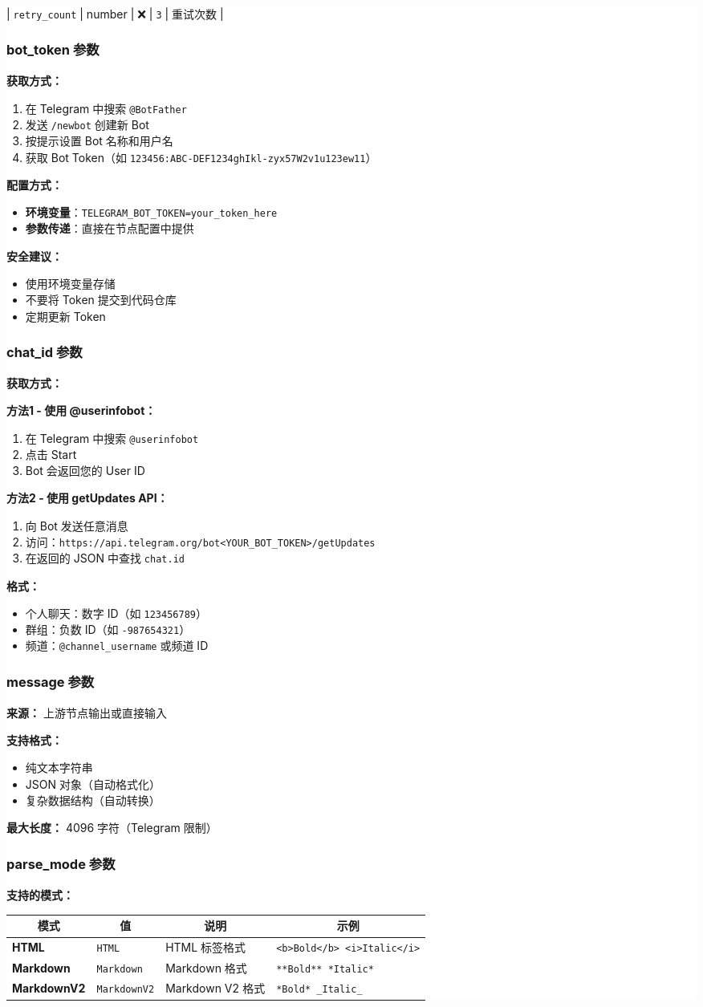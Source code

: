 | `retry_count` | number | ❌ | `3` | 重试次数 |

### bot_token 参数

**获取方式：**
1. 在 Telegram 中搜索 `@BotFather`
2. 发送 `/newbot` 创建新 Bot
3. 按提示设置 Bot 名称和用户名
4. 获取 Bot Token（如 `123456:ABC-DEF1234ghIkl-zyx57W2v1u123ew11`）

**配置方式：**
- **环境变量**：`TELEGRAM_BOT_TOKEN=your_token_here`
- **参数传递**：直接在节点配置中提供

**安全建议：**
- 使用环境变量存储
- 不要将 Token 提交到代码仓库
- 定期更新 Token

### chat_id 参数

**获取方式：**

**方法1 - 使用 @userinfobot：**
1. 在 Telegram 中搜索 `@userinfobot`
2. 点击 Start
3. Bot 会返回您的 User ID

**方法2 - 使用 getUpdates API：**
1. 向 Bot 发送任意消息
2. 访问：`https://api.telegram.org/bot<YOUR_BOT_TOKEN>/getUpdates`
3. 在返回的 JSON 中查找 `chat.id`

**格式：**
- 个人聊天：数字 ID（如 `123456789`）
- 群组：负数 ID（如 `-987654321`）
- 频道：`@channel_username` 或频道 ID

### message 参数

**来源：** 上游节点输出或直接输入

**支持格式：**
- 纯文本字符串
- JSON 对象（自动格式化）
- 复杂数据结构（自动转换）

**最大长度：** 4096 字符（Telegram 限制）

### parse_mode 参数

**支持的模式：**

| 模式 | 值 | 说明 | 示例 |
|------|-----|------|------|
| **HTML** | `HTML` | HTML 标签格式 | `<b>Bold</b> <i>Italic</i>` |
| **Markdown** | `Markdown` | Markdown 格式 | `**Bold** *Italic*` |
| **MarkdownV2** | `MarkdownV2` | Markdown V2 格式 | `*Bold* _Italic_` |
